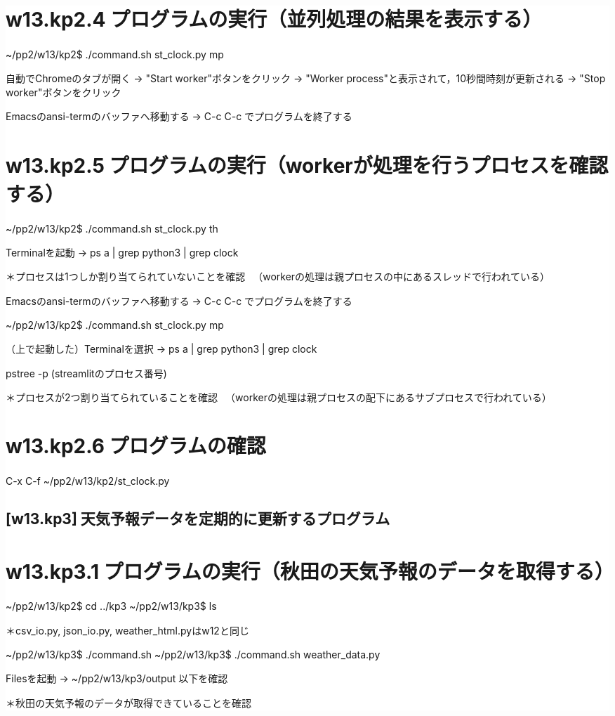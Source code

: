 # w13.kp2.4 プログラムの実行（並列処理の結果を表示する）
~/pp2/w13/kp2$ ./command.sh st_clock.py mp

自動でChromeのタブが開く
-> "Start worker"ボタンをクリック
-> "Worker process"と表示されて，10秒間時刻が更新される
-> "Stop worker"ボタンをクリック

Emacsのansi-termのバッファへ移動する
-> C-c C-c でプログラムを終了する

# w13.kp2.5 プログラムの実行（workerが処理を行うプロセスを確認する）
~/pp2/w13/kp2$ ./command.sh st_clock.py th

Terminalを起動 ->
ps a | grep python3 | grep clock

＊プロセスは1つしか割り当てられていないことを確認
　（workerの処理は親プロセスの中にあるスレッドで行われている）

Emacsのansi-termのバッファへ移動する
-> C-c C-c でプログラムを終了する

~/pp2/w13/kp2$ ./command.sh st_clock.py mp

（上で起動した）Terminalを選択 ->
ps a | grep python3 | grep clock

pstree -p (streamlitのプロセス番号)

＊プロセスが2つ割り当てられていることを確認
　（workerの処理は親プロセスの配下にあるサブプロセスで行われている）

# w13.kp2.6 プログラムの確認
C-x C-f ~/pp2/w13/kp2/st_clock.py

## [w13.kp3] 天気予報データを定期的に更新するプログラム ##

# w13.kp3.1 プログラムの実行（秋田の天気予報のデータを取得する）
~/pp2/w13/kp2$ cd ../kp3
~/pp2/w13/kp3$ ls

＊csv_io.py, json_io.py, weather_html.pyはw12と同じ

~/pp2/w13/kp3$ ./command.sh
~/pp2/w13/kp3$ ./command.sh weather_data.py

Filesを起動
-> ~/pp2/w13/kp3/output 以下を確認

＊秋田の天気予報のデータが取得できていることを確認
